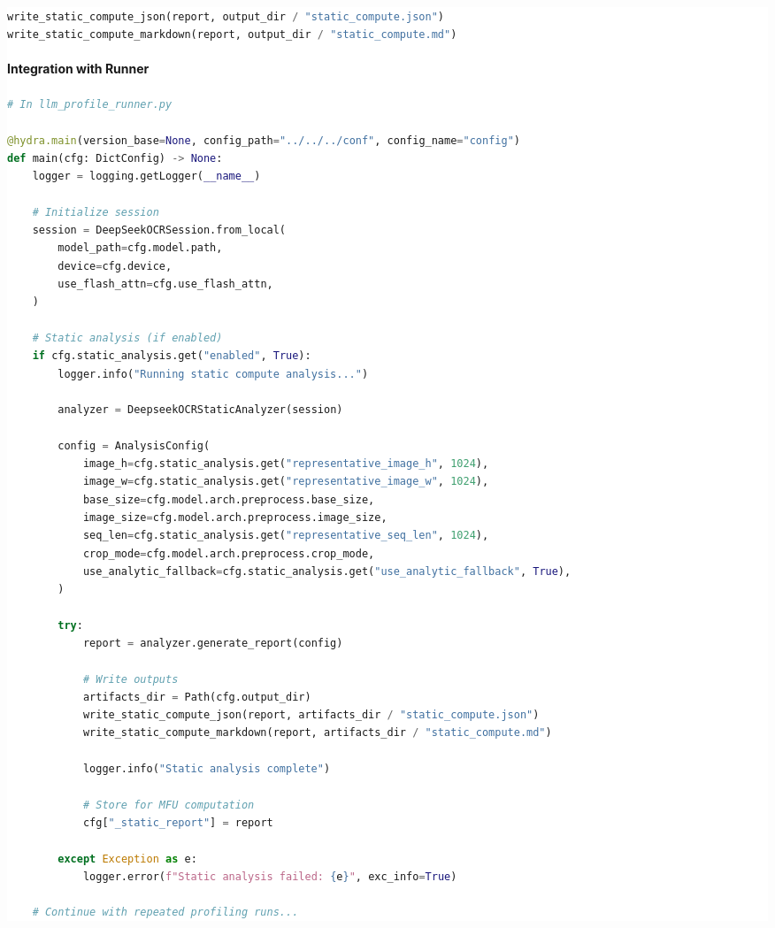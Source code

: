 ```python
write_static_compute_json(report, output_dir / "static_compute.json")
write_static_compute_markdown(report, output_dir / "static_compute.md")
```

#### Integration with Runner

```python
# In llm_profile_runner.py

@hydra.main(version_base=None, config_path="../../../conf", config_name="config")
def main(cfg: DictConfig) -> None:
    logger = logging.getLogger(__name__)

    # Initialize session
    session = DeepSeekOCRSession.from_local(
        model_path=cfg.model.path,
        device=cfg.device,
        use_flash_attn=cfg.use_flash_attn,
    )

    # Static analysis (if enabled)
    if cfg.static_analysis.get("enabled", True):
        logger.info("Running static compute analysis...")

        analyzer = DeepseekOCRStaticAnalyzer(session)

        config = AnalysisConfig(
            image_h=cfg.static_analysis.get("representative_image_h", 1024),
            image_w=cfg.static_analysis.get("representative_image_w", 1024),
            base_size=cfg.model.arch.preprocess.base_size,
            image_size=cfg.model.arch.preprocess.image_size,
            seq_len=cfg.static_analysis.get("representative_seq_len", 1024),
            crop_mode=cfg.model.arch.preprocess.crop_mode,
            use_analytic_fallback=cfg.static_analysis.get("use_analytic_fallback", True),
        )

        try:
            report = analyzer.generate_report(config)

            # Write outputs
            artifacts_dir = Path(cfg.output_dir)
            write_static_compute_json(report, artifacts_dir / "static_compute.json")
            write_static_compute_markdown(report, artifacts_dir / "static_compute.md")

            logger.info("Static analysis complete")

            # Store for MFU computation
            cfg["_static_report"] = report

        except Exception as e:
            logger.error(f"Static analysis failed: {e}", exc_info=True)

    # Continue with repeated profiling runs...
```
